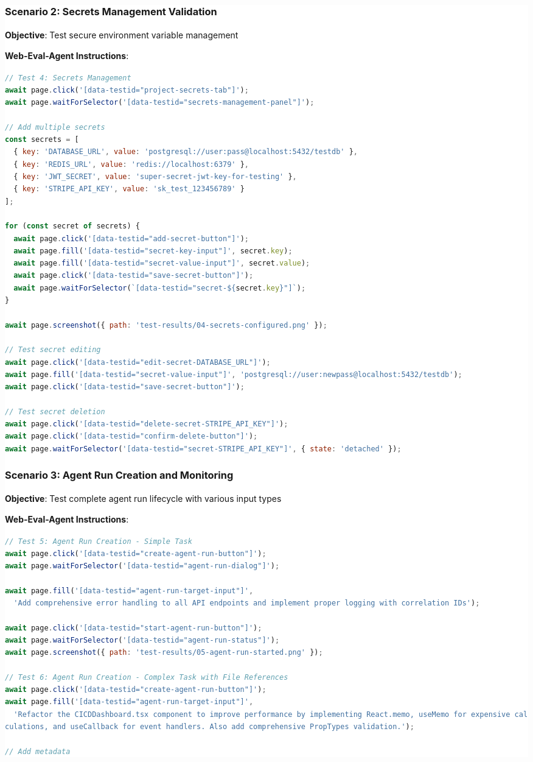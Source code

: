 ### Scenario 2: Secrets Management Validation
**Objective**: Test secure environment variable management

**Web-Eval-Agent Instructions**:
```javascript
// Test 4: Secrets Management
await page.click('[data-testid="project-secrets-tab"]');
await page.waitForSelector('[data-testid="secrets-management-panel"]');

// Add multiple secrets
const secrets = [
  { key: 'DATABASE_URL', value: 'postgresql://user:pass@localhost:5432/testdb' },
  { key: 'REDIS_URL', value: 'redis://localhost:6379' },
  { key: 'JWT_SECRET', value: 'super-secret-jwt-key-for-testing' },
  { key: 'STRIPE_API_KEY', value: 'sk_test_123456789' }
];

for (const secret of secrets) {
  await page.click('[data-testid="add-secret-button"]');
  await page.fill('[data-testid="secret-key-input"]', secret.key);
  await page.fill('[data-testid="secret-value-input"]', secret.value);
  await page.click('[data-testid="save-secret-button"]');
  await page.waitForSelector(`[data-testid="secret-${secret.key}"]`);
}

await page.screenshot({ path: 'test-results/04-secrets-configured.png' });

// Test secret editing
await page.click('[data-testid="edit-secret-DATABASE_URL"]');
await page.fill('[data-testid="secret-value-input"]', 'postgresql://user:newpass@localhost:5432/testdb');
await page.click('[data-testid="save-secret-button"]');

// Test secret deletion
await page.click('[data-testid="delete-secret-STRIPE_API_KEY"]');
await page.click('[data-testid="confirm-delete-button"]');
await page.waitForSelector('[data-testid="secret-STRIPE_API_KEY"]', { state: 'detached' });
```

### Scenario 3: Agent Run Creation and Monitoring
**Objective**: Test complete agent run lifecycle with various input types

**Web-Eval-Agent Instructions**:
```javascript
// Test 5: Agent Run Creation - Simple Task
await page.click('[data-testid="create-agent-run-button"]');
await page.waitForSelector('[data-testid="agent-run-dialog"]');

await page.fill('[data-testid="agent-run-target-input"]', 
  'Add comprehensive error handling to all API endpoints and implement proper logging with correlation IDs');

await page.click('[data-testid="start-agent-run-button"]');
await page.waitForSelector('[data-testid="agent-run-status"]');
await page.screenshot({ path: 'test-results/05-agent-run-started.png' });

// Test 6: Agent Run Creation - Complex Task with File References
await page.click('[data-testid="create-agent-run-button"]');
await page.fill('[data-testid="agent-run-target-input"]', 
  'Refactor the CICDDashboard.tsx component to improve performance by implementing React.memo, useMemo for expensive calculations, and useCallback for event handlers. Also add comprehensive PropTypes validation.');

// Add metadata
```